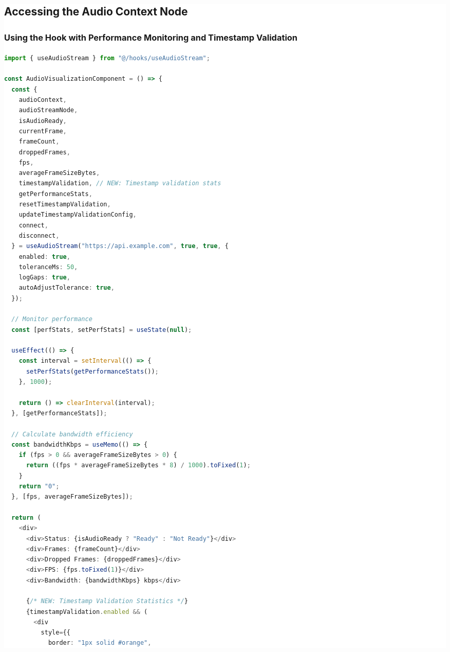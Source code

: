 ## Accessing the Audio Context Node

### Using the Hook with Performance Monitoring and Timestamp Validation

```typescript
import { useAudioStream } from "@/hooks/useAudioStream";

const AudioVisualizationComponent = () => {
  const {
    audioContext,
    audioStreamNode,
    isAudioReady,
    currentFrame,
    frameCount,
    droppedFrames,
    fps,
    averageFrameSizeBytes,
    timestampValidation, // NEW: Timestamp validation stats
    getPerformanceStats,
    resetTimestampValidation,
    updateTimestampValidationConfig,
    connect,
    disconnect,
  } = useAudioStream("https://api.example.com", true, true, {
    enabled: true,
    toleranceMs: 50,
    logGaps: true,
    autoAdjustTolerance: true,
  });

  // Monitor performance
  const [perfStats, setPerfStats] = useState(null);

  useEffect(() => {
    const interval = setInterval(() => {
      setPerfStats(getPerformanceStats());
    }, 1000);

    return () => clearInterval(interval);
  }, [getPerformanceStats]);

  // Calculate bandwidth efficiency
  const bandwidthKbps = useMemo(() => {
    if (fps > 0 && averageFrameSizeBytes > 0) {
      return ((fps * averageFrameSizeBytes * 8) / 1000).toFixed(1);
    }
    return "0";
  }, [fps, averageFrameSizeBytes]);

  return (
    <div>
      <div>Status: {isAudioReady ? "Ready" : "Not Ready"}</div>
      <div>Frames: {frameCount}</div>
      <div>Dropped Frames: {droppedFrames}</div>
      <div>FPS: {fps.toFixed(1)}</div>
      <div>Bandwidth: {bandwidthKbps} kbps</div>

      {/* NEW: Timestamp Validation Statistics */}
      {timestampValidation.enabled && (
        <div
          style={{
            border: "1px solid #orange",
```
